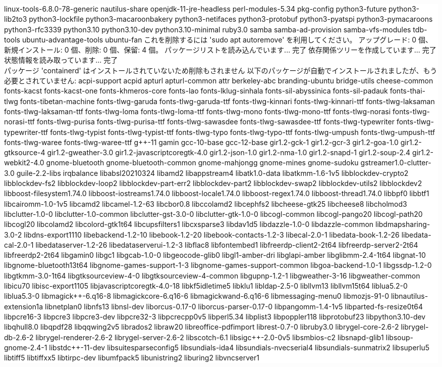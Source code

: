   linux-tools-6.8.0-78-generic nautilus-share openjdk-11-jre-headless
  perl-modules-5.34 pkg-config python3-future python3-lib2to3 python3-lockfile
  python3-macaroonbakery python3-netifaces python3-protobuf python3-pyatspi
  python3-pymacaroons python3-rfc3339 python3.10 python3.10-dev
  python3.10-minimal ruby3.0 samba samba-ad-provision samba-vfs-modules
  tdb-tools ubuntu-advantage-tools ubuntu-fan
これを削除するには 'sudo apt autoremove' を利用してください。
アップグレード: 0 個、新規インストール: 0 個、削除: 0 個、保留: 4 個。
パッケージリストを読み込んでいます... 完了
依存関係ツリーを作成しています... 完了        
状態情報を読み取っています... 完了        
パッケージ 'containerd' はインストールされていないため削除もされません
以下のパッケージが自動でインストールされましたが、もう必要とされていません:
  acpi-support acpid apturl apturl-common attr berkeley-abc branding-ubuntu
  bridge-utils cheese-common fonts-kacst fonts-kacst-one fonts-khmeros-core
  fonts-lao fonts-lklug-sinhala fonts-sil-abyssinica fonts-sil-padauk
  fonts-thai-tlwg fonts-tibetan-machine fonts-tlwg-garuda
  fonts-tlwg-garuda-ttf fonts-tlwg-kinnari fonts-tlwg-kinnari-ttf
  fonts-tlwg-laksaman fonts-tlwg-laksaman-ttf fonts-tlwg-loma
  fonts-tlwg-loma-ttf fonts-tlwg-mono fonts-tlwg-mono-ttf fonts-tlwg-norasi
  fonts-tlwg-norasi-ttf fonts-tlwg-purisa fonts-tlwg-purisa-ttf
  fonts-tlwg-sawasdee fonts-tlwg-sawasdee-ttf fonts-tlwg-typewriter
  fonts-tlwg-typewriter-ttf fonts-tlwg-typist fonts-tlwg-typist-ttf
  fonts-tlwg-typo fonts-tlwg-typo-ttf fonts-tlwg-umpush fonts-tlwg-umpush-ttf
  fonts-tlwg-waree fonts-tlwg-waree-ttf g++-11 gamin gcc-10-base gcc-12-base
  gir1.2-gck-1 gir1.2-gcr-3 gir1.2-goa-1.0 gir1.2-gtksource-4
  gir1.2-gweather-3.0 gir1.2-javascriptcoregtk-4.0 gir1.2-json-1.0
  gir1.2-nma-1.0 gir1.2-snapd-1 gir1.2-soup-2.4 gir1.2-webkit2-4.0
  gnome-bluetooth gnome-bluetooth-common gnome-mahjongg gnome-mines
  gnome-sudoku gstreamer1.0-clutter-3.0 guile-2.2-libs irqbalance
  libabsl20210324 libamd2 libappstream4 libatk1.0-data libatkmm-1.6-1v5
  libblockdev-crypto2 libblockdev-fs2 libblockdev-loop2 libblockdev-part-err2
  libblockdev-part2 libblockdev-swap2 libblockdev-utils2 libblockdev2
  libboost-filesystem1.74.0 libboost-iostreams1.74.0 libboost-locale1.74.0
  libboost-regex1.74.0 libboost-thread1.74.0 libbpf0 libbtf1
  libcairomm-1.0-1v5 libcamd2 libcamel-1.2-63 libcbor0.8 libccolamd2
  libcephfs2 libcheese-gtk25 libcheese8 libcholmod3 libclutter-1.0-0
  libclutter-1.0-common libclutter-gst-3.0-0 libclutter-gtk-1.0-0
  libcogl-common libcogl-pango20 libcogl-path20 libcogl20 libcolamd2
  libcolord-gtk1t64 libcupsfilters1 libcxsparse3 libdav1d5 libdazzle-1.0-0
  libdazzle-common libdmapsharing-3.0-2 libdns-export1110 libebackend-1.2-10
  libebook-1.2-20 libebook-contacts-1.2-3 libecal-2.0-1 libedata-book-1.2-26
  libedata-cal-2.0-1 libedataserver-1.2-26 libedataserverui-1.2-3 libflac8
  libfontembed1 libfreerdp-client2-2t64 libfreerdp-server2-2t64
  libfreerdp2-2t64 libgamin0 libgc1 libgcab-1.0-0 libgeocode-glib0
  libgl1-amber-dri libglapi-amber libglibmm-2.4-1t64 libgnat-10
  libgnome-bluetooth13t64 libgnome-games-support-1-3
  libgnome-games-support-common libgoa-backend-1.0-1 libgssdp-1.2-0
  libgtkmm-3.0-1t64 libgtksourceview-4-0 libgtksourceview-4-common
  libgupnp-1.2-1 libgweather-3-16 libgweather-common libicu70
  libisc-export1105 libjavascriptcoregtk-4.0-18 libkf5idletime5 libklu1
  libldap-2.5-0 libllvm13 libllvm15t64 liblua5.2-0 liblua5.3-0
  libmagick++-6.q16-8 libmagickcore-6.q16-6 libmagickwand-6.q16-6
  libmessaging-menu0 libmozjs-91-0 libnautilus-extension1a libnetplan0
  libnfs13 libnsl-dev liborcus-0.17-0 liborcus-parser-0.17-0
  libpangomm-1.4-1v5 libparted-fs-resize0t64 libpcre16-3 libpcre3 libpcre3-dev
  libpcre32-3 libpcrecpp0v5 libperl5.34 libplist3 libpoppler118 libprotobuf23
  libpython3.10-dev libqhull8.0 libqpdf28 libqqwing2v5 librados2 libraw20
  libreoffice-pdfimport librest-0.7-0 libruby3.0 librygel-core-2.6-2
  librygel-db-2.6-2 librygel-renderer-2.6-2 librygel-server-2.6-2
  libscotch-6.1 libsigc++-2.0-0v5 libsmbios-c2 libsnapd-glib1
  libsoup-gnome-2.4-1 libstdc++-11-dev libsuitesparseconfig5 libsundials-ida4
  libsundials-nvecserial4 libsundials-sunmatrix2 libsuperlu5 libtiff5
  libtiffxx5 libtirpc-dev libumfpack5 libunistring2 liburing2 libvncserver1